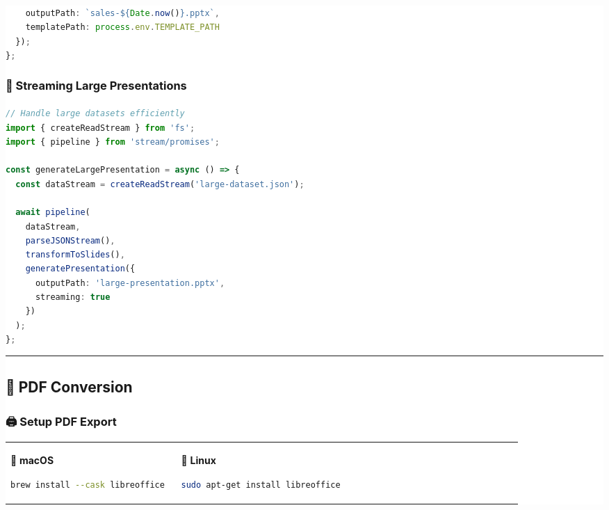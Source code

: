 ```typescript
    outputPath: `sales-${Date.now()}.pptx`,
    templatePath: process.env.TEMPLATE_PATH
  });
};
```

### 🔄 Streaming Large Presentations

```typescript
// Handle large datasets efficiently
import { createReadStream } from 'fs';
import { pipeline } from 'stream/promises';

const generateLargePresentation = async () => {
  const dataStream = createReadStream('large-dataset.json');
  
  await pipeline(
    dataStream,
    parseJSONStream(),
    transformToSlides(),
    generatePresentation({
      outputPath: 'large-presentation.pptx',
      streaming: true
    })
  );
};
```

---

## 📄 PDF Conversion

### 🖨️ Setup PDF Export

<table>
<tr>
<td width="33%">

**🍎 macOS**
```bash
brew install --cask libreoffice
```

</td>
<td width="33%">

**🐧 Linux**
```bash
sudo apt-get install libreoffice
```

</td>
<td width="33%">
